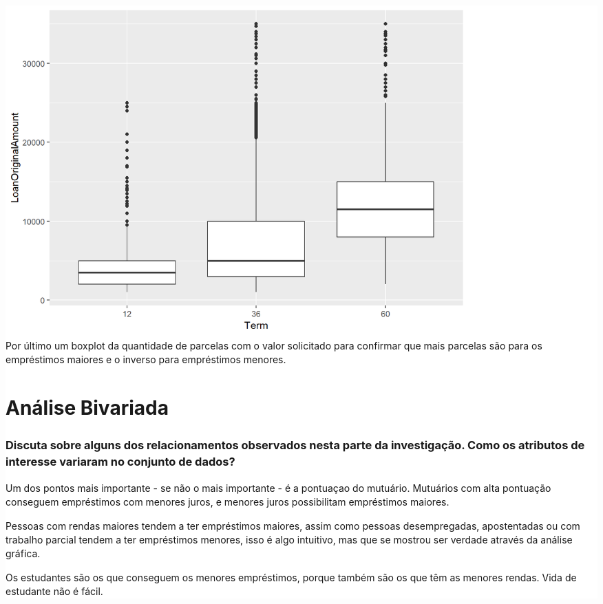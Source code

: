 <img src="https://raw.githubusercontent.com/rafaelgfig/UD_NDS_ProspeR/master/plots/Boxplot_LoanOriginalAmount_por_Term-1.png" width="672"><br/>
Por último um boxplot da quantidade de parcelas com o valor solicitado para confirmar que mais parcelas são para os empréstimos maiores e o inverso para empréstimos menores.

# Análise Bivariada

### Discuta sobre alguns dos relacionamentos observados nesta parte da investigação. Como os atributos de interesse variaram no conjunto de dados?
Um dos pontos mais importante - se não o mais importante - é a pontuaçao do mutuário. Mutuários com alta pontuação conseguem empréstimos com menores juros, e menores juros possibilitam empréstimos maiores.

Pessoas com rendas maiores tendem a ter empréstimos maiores, assim como pessoas desempregadas, apostentadas ou com trabalho parcial tendem a ter empréstimos menores, isso é algo intuitivo, mas que se mostrou ser verdade através da análise gráfica.

Os estudantes são os que conseguem os menores empréstimos, porque também são os que têm as menores rendas. Vida de estudante não é fácil.
